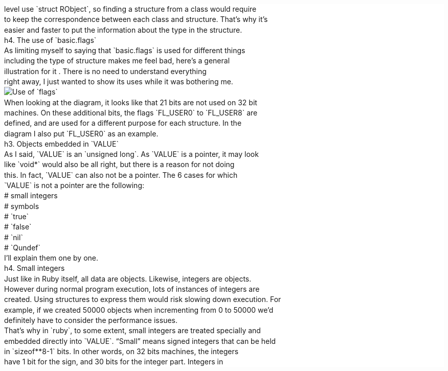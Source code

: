 level use \`struct RObject\`, so finding a structure from a class would
require\
to keep the correspondence between each class and structure. That’s why
it’s\
easier and faster to put the information about the type in the
structure.
\
h4. The use of \`basic.flags\`
\
As limiting myself to saying that \`basic.flags\` is used for different
things\
including the type of structure makes me feel bad, here’s a general\
illustration for it . There is no need to understand everything\
right away, I just wanted to show its uses while it was bothering me.
\
![Use of \`flags\`](images/ch_object_flags.png "Use of `flags`")
\
When looking at the diagram, it looks like that 21 bits are not used on
32 bit\
machines. On these additional bits, the flags \`FL\_USER0\` to
\`FL\_USER8\` are\
defined, and are used for a different purpose for each structure. In
the\
diagram I also put \`FL\_USER0\` as an example.
\
h3. Objects embedded in \`VALUE\`
\
As I said, \`VALUE\` is an \`unsigned long\`. As \`VALUE\` is a pointer,
it may look\
like \`void\*\` would also be all right, but there is a reason for not
doing\
this. In fact, \`VALUE\` can also not be a pointer. The 6 cases for
which\
\`VALUE\` is not a pointer are the following:
\
\# small integers\
\# symbols\
\# \`true\`\
\# \`false\`\
\# \`nil\`\
\# \`Qundef\`
\
I’ll explain them one by one.
\
h4. Small integers
\
Just like in Ruby itself, all data are objects. Likewise, integers are
objects.\
However during normal program execution, lots of instances of integers
are\
created. Using structures to express them would risk slowing down
execution. For\
example, if we created 50000 objects when incrementing from 0 to 50000
we’d\
definitely have to consider the performance issues.
\
That’s why in \`ruby\`, to some extent, small integers are treated
specially and\
embedded directly into \`VALUE\`. “Small” means signed integers that can
be held\
in \`sizeof**8-1\` bits. In other words, on 32 bits machines, the
integers\
have 1 bit for the sign, and 30 bits for the integer part. Integers in
